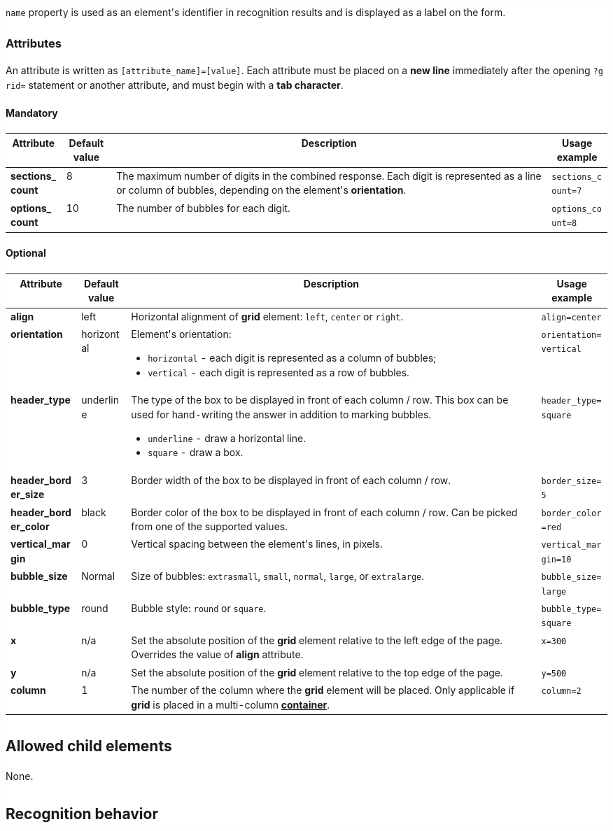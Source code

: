 `name` property is used as an element's identifier in recognition results and is displayed as a label on the form.

### Attributes

An attribute is written as `[attribute_name]=[value]`. Each attribute must be placed on a **new line** immediately after the opening `?grid=` statement or another attribute, and must begin with a **tab character**.

#### Mandatory

Attribute | Default value | Description | Usage example
--------- | ------------- | ----------- | -------------
**sections_count** | 8 | The maximum number of digits in the combined response. Each digit is represented as a line or column of bubbles, depending on the element's **orientation**. | `sections_count=7`
**options_count** | 10 | The number of bubbles for each digit. | `options_count=8`

#### Optional

Attribute | Default value | Description | Usage example
--------- | ------------- | ----------- | -------------
**align** | left | Horizontal alignment of **grid** element: `left`, `center` or `right`. | `align=center`
**orientation** | horizontal | Element's orientation:<ul><li>`horizontal` - each digit is represented as a column of bubbles;</li><li>`vertical` - each digit is represented as a row of bubbles.</li></ul> | `orientation=vertical`
**header_type** | underline | The type of the box to be displayed in front of each column / row. This box can be used for hand-writing the answer in addition to marking bubbles.<ul><li>`underline` - draw a horizontal line.</li><li>`square` - draw a box.</li></ul> | `header_type=square`
**header_border_size** | 3 | Border width of the box to be displayed in front of each column / row. | `border_size=5`
**header_border_color** | black | Border color of the box to be displayed in front of each column / row. Can be picked from one of the supported values. | `border_color=red`
**vertical_margin** | 0 | Vertical spacing between the element's lines, in pixels. | `vertical_margin=10`
**bubble_size** | Normal | Size of bubbles: `extrasmall`, `small`, `normal`, `large`, or `extralarge`. | `bubble_size=large`
**bubble_type** | round | Bubble style: `round` or `square`. | `bubble_type=square`
**x** | n/a | Set the absolute position of the **grid** element relative to the left edge of the page.<br />Overrides the value of **align** attribute. | `x=300`
**y** | n/a | Set the absolute position of the **grid** element relative to the top edge of the page. | `y=500`
**column** | 1 | The number of the column where the **grid** element will be placed. Only applicable if **grid** is placed in a multi-column [**container**](/omr/txt-markup/container/). | `column=2`

## Allowed child elements

None.

## Recognition behavior
